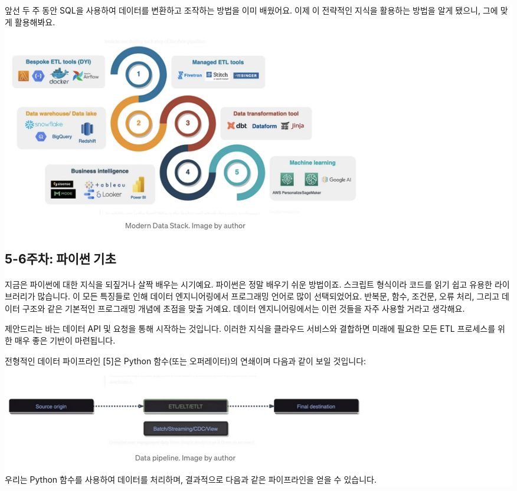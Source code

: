 <div class="content-ad"></div>

앞선 두 주 동안 SQL을 사용하여 데이터를 변환하고 조작하는 방법을 이미 배웠어요. 이제 이 전략적인 지식을 활용하는 방법을 알게 됐으니, 그에 맞게 활용해봐요.

![이미지](/assets/img/2024-06-23-WhatDoesitTaketoGetintoDataEngineeringin2024_2.png)

## 5-6주차: 파이썬 기초

지금은 파이썬에 대한 지식을 되짚거나 살짝 배우는 시기예요. 파이썬은 정말 배우기 쉬운 방법이죠. 스크립트 형식이라 코드를 읽기 쉽고 유용한 라이브러리가 많습니다. 이 모든 특징들로 인해 데이터 엔지니어링에서 프로그래밍 언어로 많이 선택되었어요. 반복문, 함수, 조건문, 오류 처리, 그리고 데이터 구조와 같은 기본적인 프로그래밍 개념에 초점을 맞출 거예요. 데이터 엔지니어링에서는 이런 것들을 자주 사용할 거라고 생각해요.

<div class="content-ad"></div>

제안드리는 바는 데이터 API 및 요청을 통해 시작하는 것입니다. 이러한 지식을 클라우드 서비스와 결합하면 미래에 필요한 모든 ETL 프로세스를 위한 매우 좋은 기반이 마련됩니다.

전형적인 데이터 파이프라인 [5]은 Python 함수(또는 오퍼레이터)의 연쇄이며 다음과 같이 보일 것입니다:


![pipeline](/assets/img/2024-06-23-WhatDoesitTaketoGetintoDataEngineeringin2024_3.png)


우리는 Python 함수를 사용하여 데이터를 처리하며, 결과적으로 다음과 같은 파이프라인을 얻을 수 있습니다.

<div class="content-ad"></div>

